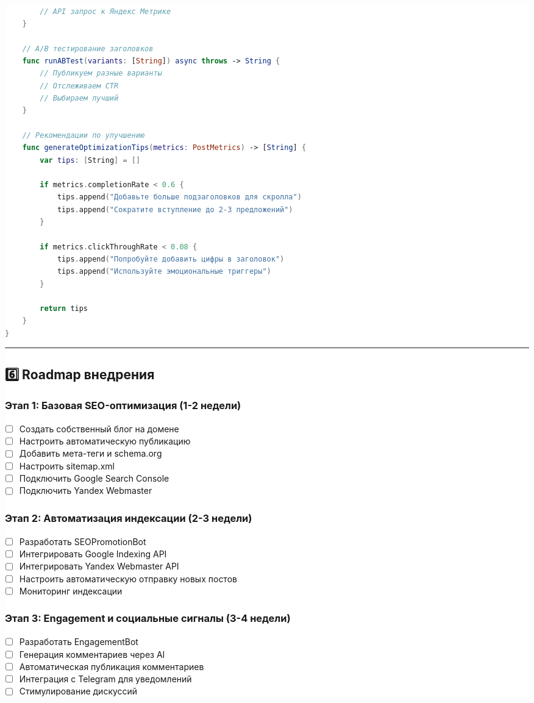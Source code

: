 ```swift
        // API запрос к Яндекс Метрике
    }
    
    // A/B тестирование заголовков
    func runABTest(variants: [String]) async throws -> String {
        // Публикуем разные варианты
        // Отслеживаем CTR
        // Выбираем лучший
    }
    
    // Рекомендации по улучшению
    func generateOptimizationTips(metrics: PostMetrics) -> [String] {
        var tips: [String] = []
        
        if metrics.completionRate < 0.6 {
            tips.append("Добавьте больше подзаголовков для скролла")
            tips.append("Сократите вступление до 2-3 предложений")
        }
        
        if metrics.clickThroughRate < 0.08 {
            tips.append("Попробуйте добавить цифры в заголовок")
            tips.append("Используйте эмоциональные триггеры")
        }
        
        return tips
    }
}
```

---

## 6️⃣ Roadmap внедрения

### Этап 1: Базовая SEO-оптимизация (1-2 недели)
- [ ] Создать собственный блог на домене
- [ ] Настроить автоматическую публикацию
- [ ] Добавить мета-теги и schema.org
- [ ] Настроить sitemap.xml
- [ ] Подключить Google Search Console
- [ ] Подключить Yandex Webmaster

### Этап 2: Автоматизация индексации (2-3 недели)
- [ ] Разработать SEOPromotionBot
- [ ] Интегрировать Google Indexing API
- [ ] Интегрировать Yandex Webmaster API
- [ ] Настроить автоматическую отправку новых постов
- [ ] Мониторинг индексации

### Этап 3: Engagement и социальные сигналы (3-4 недели)
- [ ] Разработать EngagementBot
- [ ] Генерация комментариев через AI
- [ ] Автоматическая публикация комментариев
- [ ] Интеграция с Telegram для уведомлений
- [ ] Стимулирование дискуссий
